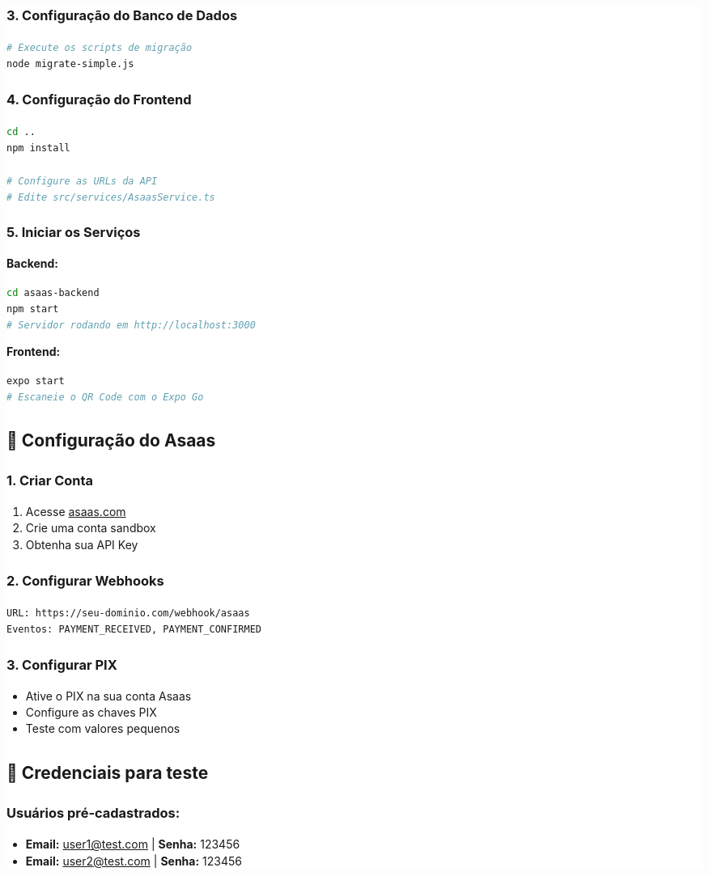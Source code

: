 ### **3. Configuração do Banco de Dados**
```bash
# Execute os scripts de migração
node migrate-simple.js
```

### **4. Configuração do Frontend**
```bash
cd ..
npm install

# Configure as URLs da API
# Edite src/services/AsaasService.ts
```

### **5. Iniciar os Serviços**

**Backend:**
```bash
cd asaas-backend
npm start
# Servidor rodando em http://localhost:3000
```

**Frontend:**
```bash
expo start
# Escaneie o QR Code com o Expo Go
```

## 🔧 Configuração do Asaas

### **1. Criar Conta**
1. Acesse [asaas.com](https://asaas.com)
2. Crie uma conta sandbox
3. Obtenha sua API Key

### **2. Configurar Webhooks**
```
URL: https://seu-dominio.com/webhook/asaas
Eventos: PAYMENT_RECEIVED, PAYMENT_CONFIRMED
```

### **3. Configurar PIX**
- Ative o PIX na sua conta Asaas
- Configure as chaves PIX
- Teste com valores pequenos

## 🎯 Credenciais para teste

### Usuários pré-cadastrados:
- **Email:** user1@test.com | **Senha:** 123456
- **Email:** user2@test.com | **Senha:** 123456
